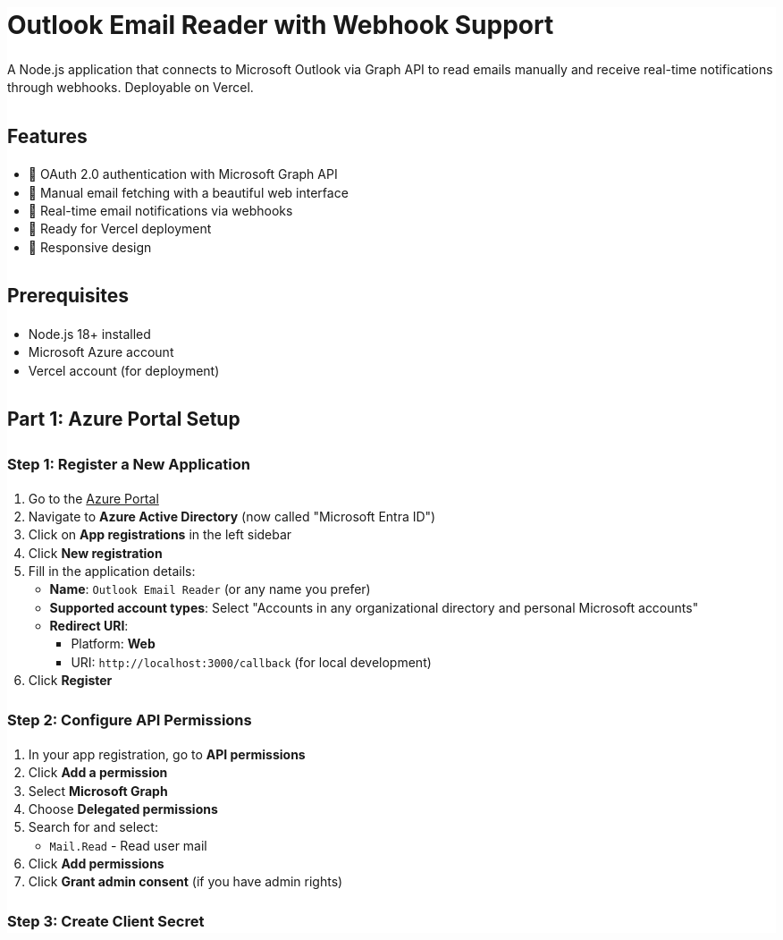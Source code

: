 # Outlook Email Reader with Webhook Support

A Node.js application that connects to Microsoft Outlook via Graph API to read emails manually and receive real-time notifications through webhooks. Deployable on Vercel.

## Features

- 🔐 OAuth 2.0 authentication with Microsoft Graph API
- 📧 Manual email fetching with a beautiful web interface
- 🔔 Real-time email notifications via webhooks
- 🚀 Ready for Vercel deployment
- 📱 Responsive design

## Prerequisites

- Node.js 18+ installed
- Microsoft Azure account
- Vercel account (for deployment)

## Part 1: Azure Portal Setup

### Step 1: Register a New Application

1. Go to the [Azure Portal](https://portal.azure.com/)
2. Navigate to **Azure Active Directory** (now called "Microsoft Entra ID")
3. Click on **App registrations** in the left sidebar
4. Click **New registration**
5. Fill in the application details:
   - **Name**: `Outlook Email Reader` (or any name you prefer)
   - **Supported account types**: Select "Accounts in any organizational directory and personal Microsoft accounts"
   - **Redirect URI**: 
     - Platform: **Web**
     - URI: `http://localhost:3000/callback` (for local development)
6. Click **Register**

### Step 2: Configure API Permissions

1. In your app registration, go to **API permissions**
2. Click **Add a permission**
3. Select **Microsoft Graph**
4. Choose **Delegated permissions**
5. Search for and select:
   - `Mail.Read` - Read user mail
6. Click **Add permissions**
7. Click **Grant admin consent** (if you have admin rights)

### Step 3: Create Client Secret
